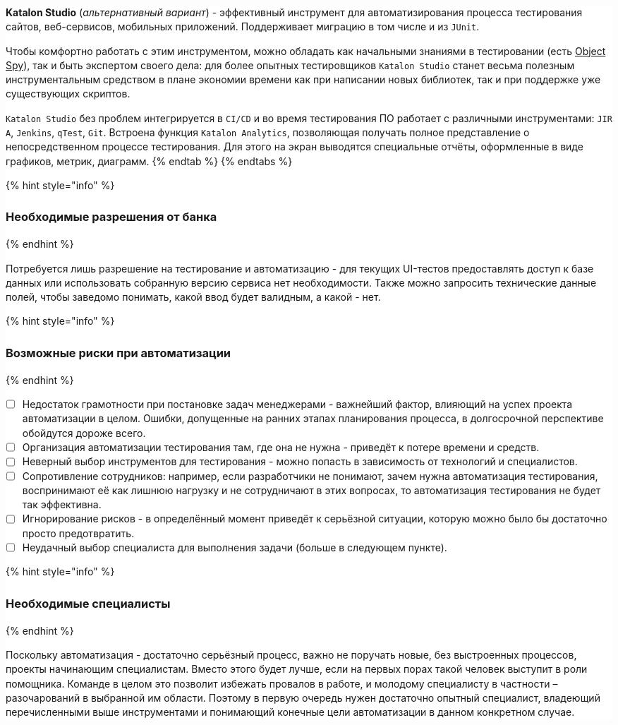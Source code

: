 **Katalon Studio** \(_альтернативный вариант_\) - эффективный инструмент для автоматизирования процесса тестирования сайтов, веб-сервисов, мобильных приложений. Поддерживает миграцию в том числе и из `JUnit`.

Чтобы комфортно работать с этим инструментом, можно обладать как начальными знаниями в тестировании \(есть [Object Spy](https://docs.katalon.com/katalon-studio/docs/spy-web-utility.html)\), так и быть экспертом своего дела: для более опытных тестировщиков `Katalon Studio` станет весьма полезным инструментальным средством в плане экономии времени как при написании новых библиотек, так и при поддержке уже существующих скриптов.

`Katalon Studio` без проблем интегрируется в `CI/CD` и во время тестирования ПО работает с различными инструментами: `JIRA`, `Jenkins`, `qTest`, `Git`. Встроена функция `Katalon Analytics`, позволяющая получать полное представление о непосредственном процессе тестирования. Для этого на экран выводятся специальные отчёты, оформленные в виде графиков, метрик, диаграмм.
{% endtab %}
{% endtabs %}

{% hint style="info" %}
### Необходимые разрешения от банка
{% endhint %}

Потребуется лишь разрешение на тестирование и автоматизацию - для текущих UI-тестов предоставлять доступ к базе данных или использовать собранную версию сервиса нет необходимости. Также можно запросить технические данные полей, чтобы заведомо понимать, какой ввод будет валидным, а какой - нет.

{% hint style="info" %}
### Возможные риски при автоматизации
{% endhint %}

* [ ] Недостаток грамотности при постановке задач менеджерами - важнейший фактор, влияющий на успех проекта автоматизации в целом. Ошибки, допущенные на ранних этапах планирования процесса, в долгосрочной перспективе обойдутся дороже всего.
* [ ] Организация автоматизации тестирования там, где она не нужна - приведёт к потере времени и средств.
* [ ] Неверный выбор инструментов для тестирования - можно попасть в зависимость от технологий и специалистов.
* [ ] Сопротивление сотрудников: например, если разработчики не понимают, зачем нужна автоматизация тестирования, воспринимают её как лишнюю нагрузку и не сотрудничают в этих вопросах, то автоматизация тестирования не будет так эффективна.
* [ ] Игнорирование рисков - в определённый момент приведёт к серьёзной ситуации, которую можно было бы достаточно просто предотвратить.
* [ ] Неудачный выбор специалиста для выполнения задачи \(больше в следующем пункте\).

{% hint style="info" %}
### Необходимые специалисты
{% endhint %}

Поскольку автоматизация - достаточно серьёзный процесс, важно не поручать новые, без выстроенных процессов, проекты начинающим специалистам. Вместо этого будет лучше, если на первых порах такой человек выступит в роли помощника. Команде в целом это позволит избежать провалов в работе, и молодому специалисту в частности – разочарований в выбранной им области. Поэтому в первую очередь нужен достаточно опытный специалист, владеющий перечисленными выше инструментами и понимающий конечные цели автоматизации в данном конкретном случае.
